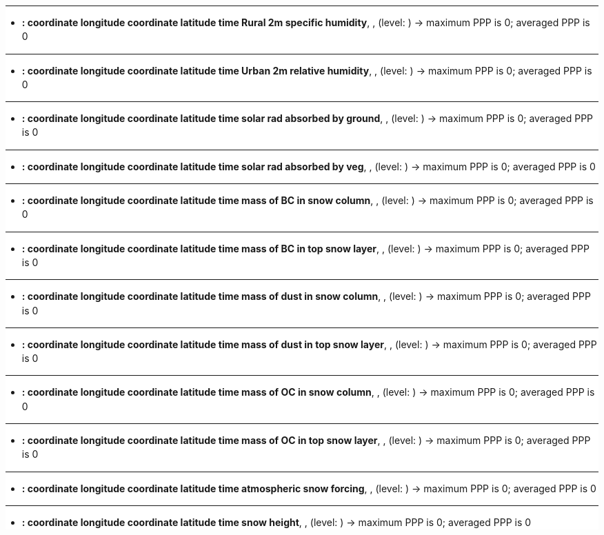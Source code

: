 ------ 
 
  * __: coordinate longitude coordinate latitude time Rural 2m specific humidity__, , (level: ) -> maximum PPP is 0; averaged PPP is 0 
 
------ 
 
  * __: coordinate longitude coordinate latitude time Urban 2m relative humidity__, , (level: ) -> maximum PPP is 0; averaged PPP is 0 
 
------ 
 
  * __: coordinate longitude coordinate latitude time solar rad absorbed by ground__, , (level: ) -> maximum PPP is 0; averaged PPP is 0 
 
------ 
 
  * __: coordinate longitude coordinate latitude time solar rad absorbed by veg__, , (level: ) -> maximum PPP is 0; averaged PPP is 0 
 
------ 
 
  * __: coordinate longitude coordinate latitude time mass of BC in snow column__, , (level: ) -> maximum PPP is 0; averaged PPP is 0 
 
------ 
 
  * __: coordinate longitude coordinate latitude time mass of BC in top snow layer__, , (level: ) -> maximum PPP is 0; averaged PPP is 0 
 
------ 
 
  * __: coordinate longitude coordinate latitude time mass of dust in snow column__, , (level: ) -> maximum PPP is 0; averaged PPP is 0 
 
------ 
 
  * __: coordinate longitude coordinate latitude time mass of dust in top snow layer__, , (level: ) -> maximum PPP is 0; averaged PPP is 0 
 
------ 
 
  * __: coordinate longitude coordinate latitude time mass of OC in snow column__, , (level: ) -> maximum PPP is 0; averaged PPP is 0 
 
------ 
 
  * __: coordinate longitude coordinate latitude time mass of OC in top snow layer__, , (level: ) -> maximum PPP is 0; averaged PPP is 0 
 
------ 
 
  * __: coordinate longitude coordinate latitude time atmospheric snow forcing__, , (level: ) -> maximum PPP is 0; averaged PPP is 0 
 
------ 
 
  * __: coordinate longitude coordinate latitude time snow height__, , (level: ) -> maximum PPP is 0; averaged PPP is 0 
 